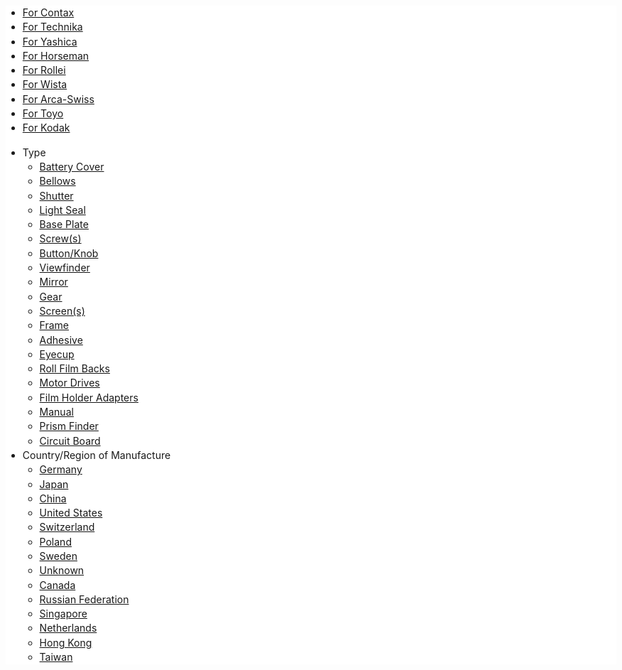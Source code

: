   + [For Contax](https://www.ebay.com/b/Film-Camera-Parts-for-Contax/30038/bn_2442347)
  + [For Technika](https://www.ebay.com/b/Film-Camera-Parts/30038/bn_151918?Compatible%2520Brand=For%2520Technika&rt=nc)
  + [For Yashica](https://www.ebay.com/b/Film-Camera-Parts-for-Yashica/30038/bn_164084)
  + [For Horseman](https://www.ebay.com/b/Film-Camera-Parts-for-Horseman/30038/bn_5512132)
  + [For Rollei](https://www.ebay.com/b/Film-Camera-Parts-for-Rollei/30038/bn_164006)
  + [For Wista](https://www.ebay.com/b/Film-Camera-Parts/30038/bn_151918?Compatible%2520Brand=For%2520Wista&rt=nc)
  + [For Arca-Swiss](https://www.ebay.com/b/Film-Camera-Parts/30038/bn_151918?Compatible%2520Brand=For%2520Arca%252DSwiss&rt=nc)
  + [For Toyo](https://www.ebay.com/b/Film-Camera-Parts/30038/bn_151918?Compatible%2520Brand=For%2520Toyo&rt=nc)
  + [For Kodak](https://www.ebay.com/b/Film-Camera-Parts-for-Kodak/30038/bn_163473)
* Type
  + [Battery Cover](https://www.ebay.com/b/Battery-Cover-Film-Camera-Parts/30038/bn_2442349)
  + [Bellows](https://www.ebay.com/b/Bellows-Film-Camera-Parts/30038/bn_591620)
  + [Shutter](https://www.ebay.com/b/Shutter-Film-Camera-Parts/30038/bn_7384713)
  + [Light Seal](https://www.ebay.com/b/Light-Seal-Film-Camera-Parts/30038/bn_7116634953)
  + [Base Plate](https://www.ebay.com/b/Base-Plate-Film-Camera-Parts/30038/bn_2442350)
  + [Screw(s)](https://www.ebay.com/b/Screw-s-Film-Camera-Parts/30038/bn_7116659505)
  + [Button/Knob](https://www.ebay.com/b/Button-Knob-Film-Camera-Parts/30038/bn_7384708)
  + [Viewfinder](https://www.ebay.com/b/Viewfinder-Film-Camera-Parts/30038/bn_7116651748)
  + [Mirror](https://www.ebay.com/b/Mirror-Film-Camera-Parts/30038/bn_7384707)
  + [Gear](https://www.ebay.com/b/Gear-Film-Camera-Parts/30038/bn_35612522)
  + [Screen(s)](https://www.ebay.com/b/Screen-s-Film-Camera-Parts/30038/bn_7116654693)
  + [Frame](https://www.ebay.com/b/Frame-Film-Camera-Parts/30038/bn_7116596835)
  + [Adhesive](https://www.ebay.com/b/Adhesive-Film-Camera-Parts/30038/bn_7116570881)
  + [Eyecup](https://www.ebay.com/b/Eyecup-Film-Camera-Parts/30038/bn_7116598360)
  + [Roll Film Backs](https://www.ebay.com/b/Roll-Film-Backs-Film-Camera-Parts/30038/bn_7116622575)
  + [Motor Drives](https://www.ebay.com/b/Motor-Drives-Film-Camera-Parts/30038/bn_7116621233)
  + [Film Holder Adapters](https://www.ebay.com/b/Film-Holder-Adapter-Film-Camera-Parts/30038/bn_7116600212)
  + [Manual](https://www.ebay.com/b/Manual-Film-Camera-Parts/30038/bn_7116596157)
  + [Prism Finder](https://www.ebay.com/b/Prism-Finder-Film-Camera-Parts/30038/bn_7116622510)
  + [Circuit Board](https://www.ebay.com/b/Circuit-Board-Film-Camera-Parts/30038/bn_7116655878)
* Country/Region of Manufacture
  + [Germany](https://www.ebay.com/b/Film-Camera-Parts/30038/bn_151918?Country%252FRegion%2520of%2520Manufacture=Germany&rt=nc)
  + [Japan](https://www.ebay.com/b/Film-Camera-Parts/30038/bn_151918?Country%252FRegion%2520of%2520Manufacture=Japan&rt=nc)
  + [China](https://www.ebay.com/b/Film-Camera-Parts/30038/bn_151918?Country%252FRegion%2520of%2520Manufacture=China&rt=nc)
  + [United States](https://www.ebay.com/b/Film-Camera-Parts/30038/bn_151918?Country%252FRegion%2520of%2520Manufacture=United%2520States&rt=nc)
  + [Switzerland](https://www.ebay.com/b/Film-Camera-Parts/30038/bn_151918?Country%252FRegion%2520of%2520Manufacture=Switzerland&rt=nc)
  + [Poland](https://www.ebay.com/b/Film-Camera-Parts/30038/bn_151918?Country%252FRegion%2520of%2520Manufacture=Poland&rt=nc)
  + [Sweden](https://www.ebay.com/b/Film-Camera-Parts/30038/bn_151918?Country%252FRegion%2520of%2520Manufacture=Sweden&rt=nc)
  + [Unknown](https://www.ebay.com/b/Film-Camera-Parts/30038/bn_151918?Country%252FRegion%2520of%2520Manufacture=Unknown&rt=nc)
  + [Canada](https://www.ebay.com/b/Film-Camera-Parts/30038/bn_151918?Country%252FRegion%2520of%2520Manufacture=Canada&rt=nc)
  + [Russian Federation](https://www.ebay.com/b/Film-Camera-Parts/30038/bn_151918?Country%252FRegion%2520of%2520Manufacture=Russian%2520Federation&rt=nc)
  + [Singapore](https://www.ebay.com/b/Film-Camera-Parts/30038/bn_151918?Country%252FRegion%2520of%2520Manufacture=Singapore&rt=nc)
  + [Netherlands](https://www.ebay.com/b/Film-Camera-Parts/30038/bn_151918?Country%252FRegion%2520of%2520Manufacture=Netherlands&rt=nc)
  + [Hong Kong](https://www.ebay.com/b/Film-Camera-Parts/30038/bn_151918?Country%252FRegion%2520of%2520Manufacture=Hong%2520Kong&rt=nc)
  + [Taiwan](https://www.ebay.com/b/Film-Camera-Parts/30038/bn_151918?Country%252FRegion%2520of%2520Manufacture=Taiwan&rt=nc)
